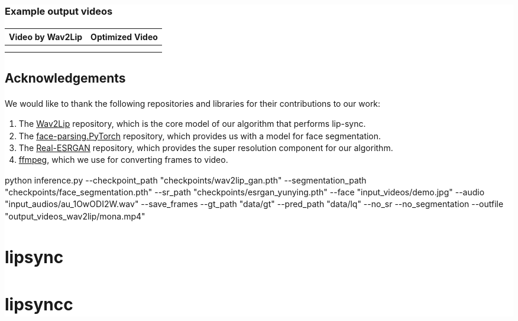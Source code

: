  ### Example output videos
    
 | Video by Wav2Lip  | Optimized Video |
| ------------- | ------------- |
| <video src="https://user-images.githubusercontent.com/11873763/229389410-56d96244-8c67-4add-a43e-a4900aa9db88.mp4" width="500">  | <video src="https://user-images.githubusercontent.com/11873763/229389414-d5cb6d33-7772-47a7-b829-9e3d5c3945a1.mp4" width="500">|
| <video src="https://user-images.githubusercontent.com/11873763/229389751-507669f1-7772-4863-ab23-8df7f206a065.mp4" width="500">  | <video src="https://user-images.githubusercontent.com/11873763/229389962-5373b765-ce3a-4af2-bd6a-8be8543ee933.mp4" width="500">|

## Acknowledgements

We would like to thank the following repositories and libraries for their contributions to our work:

1. The [Wav2Lip](https://github.com/Rudrabha/Wav2Lip) repository, which is the core model of our algorithm that performs lip-sync.
2. The [face-parsing.PyTorch](https://github.com/zllrunning/face-parsing.PyTorch) repository, which provides us with a model for face segmentation.
3. The [Real-ESRGAN](https://github.com/xinntao/Real-ESRGAN) repository, which provides the super resolution component for our algorithm.
4. [ffmpeg](https://ffmpeg.org), which we use for converting frames to video.



















python inference.py --checkpoint_path "checkpoints/wav2lip_gan.pth" --segmentation_path "checkpoints/face_segmentation.pth" --sr_path "checkpoints/esrgan_yunying.pth" --face "input_videos/demo.jpg" --audio "input_audios/au_1OwODI2W.wav" --save_frames --gt_path "data/gt" --pred_path "data/lq" --no_sr --no_segmentation --outfile "output_videos_wav2lip/mona.mp4"


















    


# lipsync
# lipsyncc
